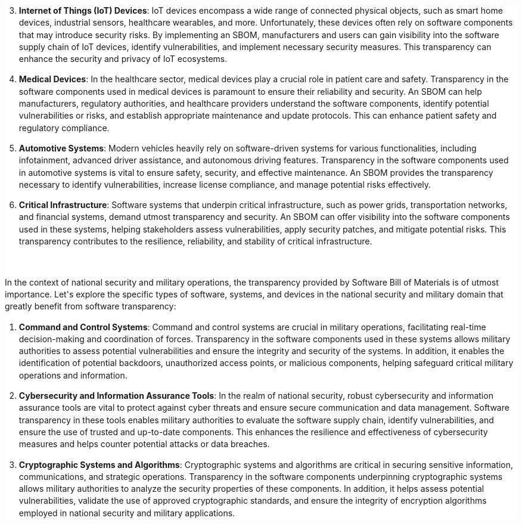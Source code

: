 3. **Internet of Things (IoT) Devices**:
IoT devices encompass a wide range of connected physical objects, such as smart home devices, industrial sensors, healthcare wearables, and more. Unfortunately, these devices often rely on software components that may introduce security risks. By implementing an SBOM, manufacturers and users can gain visibility into the software supply chain of IoT devices, identify vulnerabilities, and implement necessary security measures. This transparency can enhance the security and privacy of IoT ecosystems.

4. **Medical Devices**:
In the healthcare sector, medical devices play a crucial role in patient care and safety. Transparency in the software components used in medical devices is paramount to ensure their reliability and security. An SBOM can help manufacturers, regulatory authorities, and healthcare providers understand the software components, identify potential vulnerabilities or risks, and establish appropriate maintenance and update protocols. This can enhance patient safety and regulatory compliance.

5. **Automotive Systems**:
Modern vehicles heavily rely on software-driven systems for various functionalities, including infotainment, advanced driver assistance, and autonomous driving features. Transparency in the software components used in automotive systems is vital to ensure safety, security, and effective maintenance. An SBOM provides the transparency necessary to identify vulnerabilities, increase license compliance, and manage potential risks effectively.

6. **Critical Infrastructure**:
Software systems that underpin critical infrastructure, such as power grids, transportation networks, and financial systems, demand utmost transparency and security. An SBOM can offer visibility into the software components used in these systems, helping stakeholders assess vulnerabilities, apply security patches, and mitigate potential risks. This transparency contributes to the resilience, reliability, and stability of critical infrastructure.

<div style="page-break-after: always; visibility: hidden">
\newpage
</div>

In the context of national security and military operations, the transparency provided by Software Bill of Materials 
is of utmost importance. Let's explore the specific types of software, systems, and devices in the national security and 
military domain that greatly benefit from software transparency:

1. **Command and Control Systems**:
Command and control systems are crucial in military operations, facilitating real-time decision-making and coordination of forces. Transparency in the software components used in these systems allows military authorities to assess potential vulnerabilities and ensure the integrity and security of the systems. In addition, it enables the identification of potential backdoors, unauthorized access points, or malicious components, helping safeguard critical military operations and information.

2. **Cybersecurity and Information Assurance Tools**:
In the realm of national security, robust cybersecurity and information assurance tools are vital to protect against cyber threats and ensure secure communication and data management. Software transparency in these tools enables military authorities to evaluate the software supply chain, identify vulnerabilities, and ensure the use of trusted and up-to-date components. This enhances the resilience and effectiveness of cybersecurity measures and helps counter potential attacks or data breaches.

3. **Cryptographic Systems and Algorithms**:
Cryptographic systems and algorithms are critical in securing sensitive information, communications, and strategic operations. Transparency in the software components underpinning cryptographic systems allows military authorities to analyze the security properties of these components. In addition, it helps assess potential vulnerabilities, validate the use of approved cryptographic standards, and ensure the integrity of encryption algorithms employed in national security and military applications.

